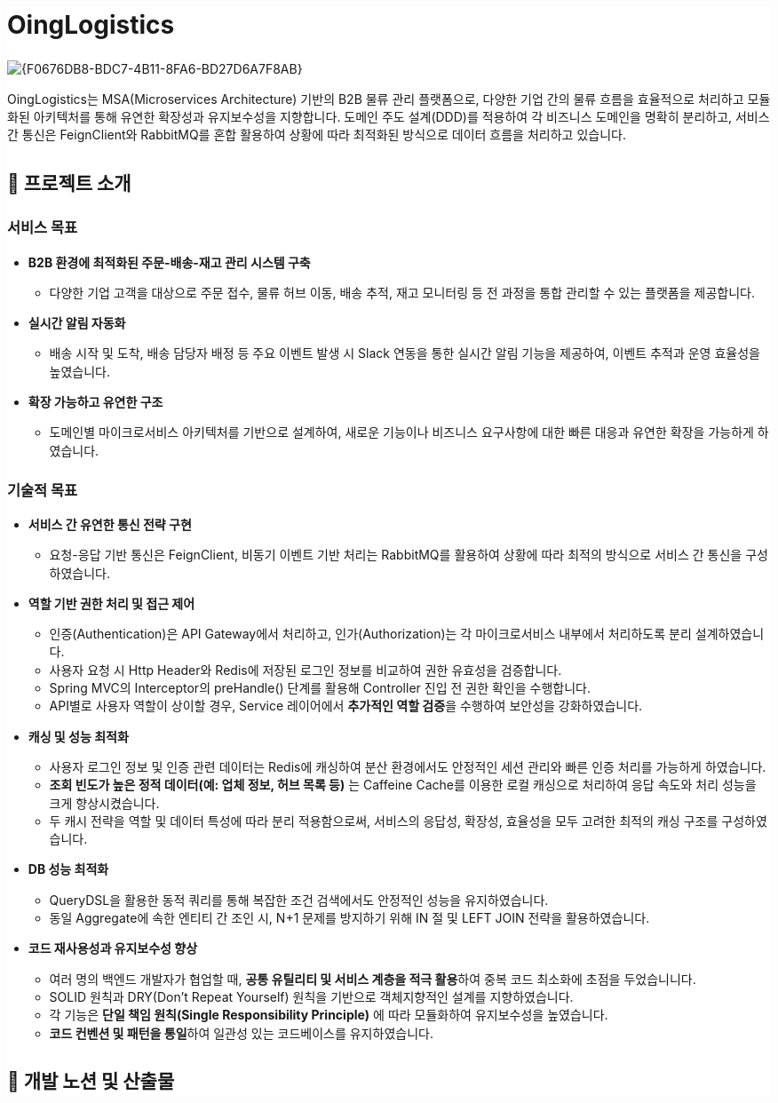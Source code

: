 # OingLogistics

![{F0676DB8-BDC7-4B11-8FA6-BD27D6A7F8AB}](https://github.com/user-attachments/assets/a9d24437-bf04-4b2e-83d2-50d9712e5608)


OingLogistics는 MSA(Microservices Architecture) 기반의 B2B 물류 관리 플랫폼으로,
다양한 기업 간의 물류 흐름을 효율적으로 처리하고 모듈화된 아키텍처를 통해 유연한 확장성과 유지보수성을 지향합니다.
도메인 주도 설계(DDD)를 적용하여 각 비즈니스 도메인을 명확히 분리하고,
서비스 간 통신은 FeignClient와 RabbitMQ를 혼합 활용하여 상황에 따라 최적화된 방식으로 데이터 흐름을 처리하고 있습니다.


## :walking: 프로젝트 소개

### 서비스 목표

- **B2B 환경에 최적화된 주문-배송-재고 관리 시스템 구축**  
  - 다양한 기업 고객을 대상으로 주문 접수, 물류 허브 이동, 배송 추적, 재고 모니터링 등 전 과정을 통합 관리할 수 있는 플랫폼을 제공합니다.

- **실시간 알림 자동화**
	- 배송 시작 및 도착, 배송 담당자 배정 등 주요 이벤트 발생 시 Slack 연동을 통한 실시간 알림 기능을 제공하여, 이벤트 추적과 운영 효율성을 높였습니다.

- **확장 가능하고 유연한 구조**
	- 도메인별 마이크로서비스 아키텍처를 기반으로 설계하여, 새로운 기능이나 비즈니스 요구사항에 대한 빠른 대응과 유연한 확장을 가능하게 하였습니다.

### 기술적 목표

- **서비스 간 유연한 통신 전략 구현**
	- 요청-응답 기반 통신은 FeignClient, 비동기 이벤트 기반 처리는 RabbitMQ를 활용하여 상황에 따라 최적의 방식으로 서비스 간 통신을 구성하였습니다.

- **역할 기반 권한 처리 및 접근 제어**
  - 인증(Authentication)은 API Gateway에서 처리하고, 인가(Authorization)는 각 마이크로서비스 내부에서 처리하도록 분리 설계하였습니다.
  - 사용자 요청 시 Http Header와 Redis에 저장된 로그인 정보를 비교하여 권한 유효성을 검증합니다.
  - Spring MVC의 Interceptor의 preHandle() 단계를 활용해 Controller 진입 전 권한 확인을 수행합니다.
  - API별로 사용자 역할이 상이할 경우, Service 레이어에서 **추가적인 역할 검증**을 수행하여 보안성을 강화하였습니다.

- **캐싱 및 성능 최적화**
	- 사용자 로그인 정보 및 인증 관련 데이터는 Redis에 캐싱하여 분산 환경에서도 안정적인 세션 관리와 빠른 인증 처리를 가능하게 하였습니다.
	- **조회 빈도가 높은 정적 데이터(예: 업체 정보, 허브 목록 등)** 는 Caffeine Cache를 이용한 로컬 캐싱으로 처리하여 응답 속도와 처리 성능을 크게 향상시켰습니다.
	- 두 캐시 전략을 역할 및 데이터 특성에 따라 분리 적용함으로써, 서비스의 응답성, 확장성, 효율성을 모두 고려한 최적의 캐싱 구조를 구성하였습니다.

- **DB 성능 최적화**
	- QueryDSL을 활용한 동적 쿼리를 통해 복잡한 조건 검색에서도 안정적인 성능을 유지하였습니다.
	- 동일 Aggregate에 속한 엔티티 간 조인 시, N+1 문제를 방지하기 위해 IN 절 및 LEFT JOIN 전략을 활용하였습니다.

- **코드 재사용성과 유지보수성 향상**  
  - 여러 명의 백엔드 개발자가 협업할 때, **공통 유틸리티 및 서비스 계층을 적극 활용**하여 중복 코드 최소화에 초점을 두었습니니다.
  - SOLID 원칙과 DRY(Don’t Repeat Yourself) 원칙을 기반으로 객체지향적인 설계를 지향하였습니다.
  - 각 기능은 **단일 책임 원칙(Single Responsibility Principle)** 에 따라 모듈화하여 유지보수성을 높였습니다.
  - **코드 컨벤션 및 패턴을 통일**하여 일관성 있는 코드베이스를 유지하였습니다.


## :memo: 개발 노션 및 산출물
